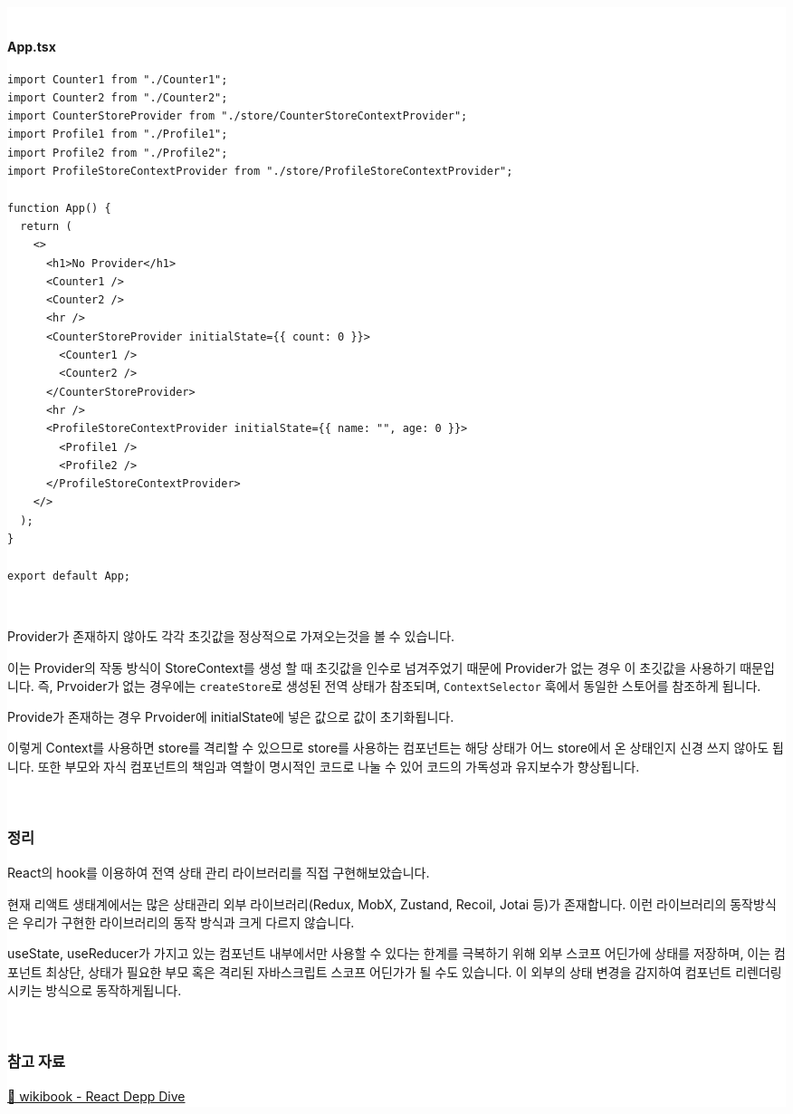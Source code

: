 <br>

**App.tsx**

```tsx
import Counter1 from "./Counter1";
import Counter2 from "./Counter2";
import CounterStoreProvider from "./store/CounterStoreContextProvider";
import Profile1 from "./Profile1";
import Profile2 from "./Profile2";
import ProfileStoreContextProvider from "./store/ProfileStoreContextProvider";

function App() {
  return (
    <>
      <h1>No Provider</h1>
      <Counter1 />
      <Counter2 />
      <hr />
      <CounterStoreProvider initialState={{ count: 0 }}>
        <Counter1 />
        <Counter2 />
      </CounterStoreProvider>
      <hr />
      <ProfileStoreContextProvider initialState={{ name: "", age: 0 }}>
        <Profile1 />
        <Profile2 />
      </ProfileStoreContextProvider>
    </>
  );
}

export default App;
```

<br>

Provider가 존재하지 않아도 각각 초깃값을 정상적으로 가져오는것을 볼 수 있습니다.

이는 Provider의 작동 방식이 StoreContext를 생성 할 때 초깃값을 인수로 넘겨주었기 때문에 Provider가 없는 경우 이 초깃값을 사용하기 때문입니다. 즉, Prvoider가 없는 경우에는 `createStore`로 생성된 전역 상태가 참조되며, `ContextSelector` 훅에서 동일한 스토어를 참조하게 됩니다.

Provide가 존재하는 경우 Prvoider에 initialState에 넣은 값으로 값이 초기화됩니다.

이렇게 Context를 사용하면 store를 격리할 수 있으므로 store를 사용하는 컴포넌트는 해당 상태가 어느 store에서 온 상태인지 신경 쓰지 않아도 됩니다. 또한 부모와 자식 컴포넌트의 책임과 역할이 명시적인 코드로 나눌 수 있어 코드의 가독성과 유지보수가 향상됩니다.

<br>

### 정리

React의 hook를 이용하여 전역 상태 관리 라이브러리를 직접 구현해보았습니다.

현재 리액트 생태계에서는 많은 상태관리 외부 라이브러리(Redux, MobX, Zustand, Recoil, Jotai 등)가 존재합니다. 이런 라이브러리의 동작방식은 우리가 구현한 라이브러리의 동작 방식과 크게 다르지 않습니다.

useState, useReducer가 가지고 있는 컴포넌트 내부에서만 사용할 수 있다는 한계를 극복하기 위해 외부 스코프 어딘가에 상태를 저장하며, 이는 컴포넌트 최상단, 상태가 필요한 부모 혹은 격리된 자바스크립트 스코프 어딘가가 될 수도 있습니다. 이 외부의 상태 변경을 감지하여 컴포넌트 리렌더링 시키는 방식으로 동작하게됩니다.

<br>

### 참고 자료

[📘 wikibook - React Depp Dive](https://wikibook.co.kr/react-deep-dive/)
